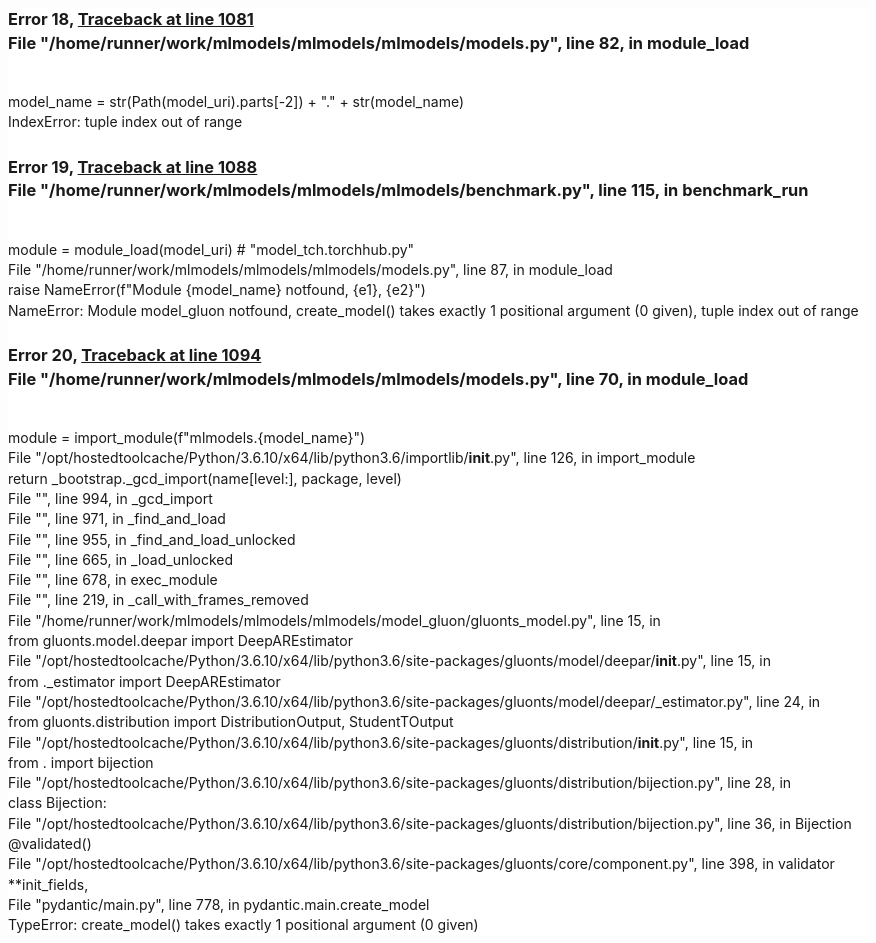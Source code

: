 

### Error 18, [Traceback at line 1081](https://github.com/suyogdahal/mlmodels_store/blob/master/log_benchmark/log_benchmark_2020-05-06_17:11:54,584.txt#L1081)<br />  File "/home/runner/work/mlmodels/mlmodels/mlmodels/models.py", line 82, in module_load
<br />    model_name = str(Path(model_uri).parts[-2]) + "." + str(model_name)
<br />IndexError: tuple index out of range



### Error 19, [Traceback at line 1088](https://github.com/suyogdahal/mlmodels_store/blob/master/log_benchmark/log_benchmark_2020-05-06_17:11:54,584.txt#L1088)<br />  File "/home/runner/work/mlmodels/mlmodels/mlmodels/benchmark.py", line 115, in benchmark_run
<br />    module    = module_load(model_uri)   # "model_tch.torchhub.py"
<br />  File "/home/runner/work/mlmodels/mlmodels/mlmodels/models.py", line 87, in module_load
<br />    raise NameError(f"Module {model_name} notfound, {e1}, {e2}")
<br />NameError: Module model_gluon notfound, create_model() takes exactly 1 positional argument (0 given), tuple index out of range



### Error 20, [Traceback at line 1094](https://github.com/suyogdahal/mlmodels_store/blob/master/log_benchmark/log_benchmark_2020-05-06_17:11:54,584.txt#L1094)<br />  File "/home/runner/work/mlmodels/mlmodels/mlmodels/models.py", line 70, in module_load
<br />    module = import_module(f"mlmodels.{model_name}")
<br />  File "/opt/hostedtoolcache/Python/3.6.10/x64/lib/python3.6/importlib/__init__.py", line 126, in import_module
<br />    return _bootstrap._gcd_import(name[level:], package, level)
<br />  File "<frozen importlib._bootstrap>", line 994, in _gcd_import
<br />  File "<frozen importlib._bootstrap>", line 971, in _find_and_load
<br />  File "<frozen importlib._bootstrap>", line 955, in _find_and_load_unlocked
<br />  File "<frozen importlib._bootstrap>", line 665, in _load_unlocked
<br />  File "<frozen importlib._bootstrap_external>", line 678, in exec_module
<br />  File "<frozen importlib._bootstrap>", line 219, in _call_with_frames_removed
<br />  File "/home/runner/work/mlmodels/mlmodels/mlmodels/model_gluon/gluonts_model.py", line 15, in <module>
<br />    from gluonts.model.deepar import DeepAREstimator
<br />  File "/opt/hostedtoolcache/Python/3.6.10/x64/lib/python3.6/site-packages/gluonts/model/deepar/__init__.py", line 15, in <module>
<br />    from ._estimator import DeepAREstimator
<br />  File "/opt/hostedtoolcache/Python/3.6.10/x64/lib/python3.6/site-packages/gluonts/model/deepar/_estimator.py", line 24, in <module>
<br />    from gluonts.distribution import DistributionOutput, StudentTOutput
<br />  File "/opt/hostedtoolcache/Python/3.6.10/x64/lib/python3.6/site-packages/gluonts/distribution/__init__.py", line 15, in <module>
<br />    from . import bijection
<br />  File "/opt/hostedtoolcache/Python/3.6.10/x64/lib/python3.6/site-packages/gluonts/distribution/bijection.py", line 28, in <module>
<br />    class Bijection:
<br />  File "/opt/hostedtoolcache/Python/3.6.10/x64/lib/python3.6/site-packages/gluonts/distribution/bijection.py", line 36, in Bijection
<br />    @validated()
<br />  File "/opt/hostedtoolcache/Python/3.6.10/x64/lib/python3.6/site-packages/gluonts/core/component.py", line 398, in validator
<br />    **init_fields,
<br />  File "pydantic/main.py", line 778, in pydantic.main.create_model
<br />TypeError: create_model() takes exactly 1 positional argument (0 given)
